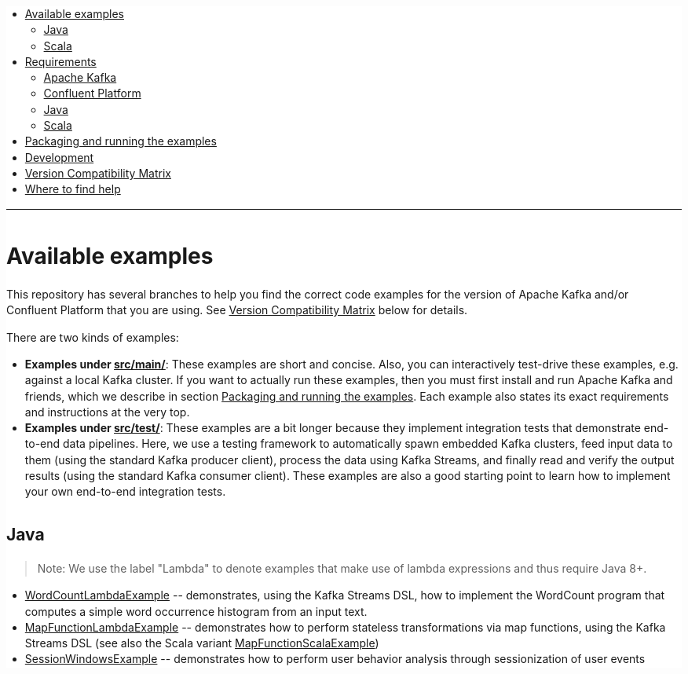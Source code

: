 * [Available examples](#available-examples)
    * [Java](#examples-java)
    * [Scala](#examples-scala)
* [Requirements](#requirements)
    * [Apache Kafka](#requirements-kafka)
    * [Confluent Platform](#requirements-confluent-platform)
    * [Java](#requirements-java)
    * [Scala](#requirements-scala)
* [Packaging and running the examples](#packaging-and-running)
* [Development](#development)
* [Version Compatibility Matrix](#version-compatibility)
* [Where to find help](#help)

---


<a name="available-examples"/>

# Available examples

This repository has several branches to help you find the correct code examples for the version of Apache Kafka and/or
Confluent Platform that you are using.  See [Version Compatibility Matrix](#version-compatibility) below for details.

There are two kinds of examples:

* **Examples under [src/main/](src/main/)**: These examples are short and concise.  Also, you can interactively
  test-drive these examples, e.g. against a local Kafka cluster.  If you want to actually run these examples, then you
  must first install and run Apache Kafka and friends, which we describe in section
  [Packaging and running the examples](#packaging-and-running).  Each example also states its exact requirements and
  instructions at the very top.
* **Examples under [src/test/](src/test/)**: These examples are a bit longer because they implement integration tests
  that demonstrate end-to-end data pipelines.  Here, we use a testing framework to automatically spawn embedded Kafka
  clusters, feed input data to them (using the standard Kafka producer client), process the data using Kafka Streams,
  and finally read and verify the output results (using the standard Kafka consumer client).
  These examples are also a good starting point to learn how to implement your own end-to-end integration tests.


<a name="examples-java"/>

## Java

> Note: We use the label "Lambda" to denote examples that make use of lambda expressions and thus require Java 8+.

* [WordCountLambdaExample](src/main/java/io/confluent/examples/streams/WordCountLambdaExample.java)
  -- demonstrates, using the Kafka Streams DSL, how to implement the WordCount program that computes a simple word
  occurrence histogram from an input text.
* [MapFunctionLambdaExample](src/main/java/io/confluent/examples/streams/MapFunctionLambdaExample.java)
  -- demonstrates how to perform stateless transformations via map functions, using the Kafka Streams DSL
  (see also the Scala variant
  [MapFunctionScalaExample](src/main/scala/io/confluent/examples/streams/MapFunctionScalaExample.scala))
* [SessionWindowsExample](src/main/java/io/confluent/examples/streams/SessionWindowsExample.java)
  -- demonstrates how to perform user behavior analysis through sessionization of user events